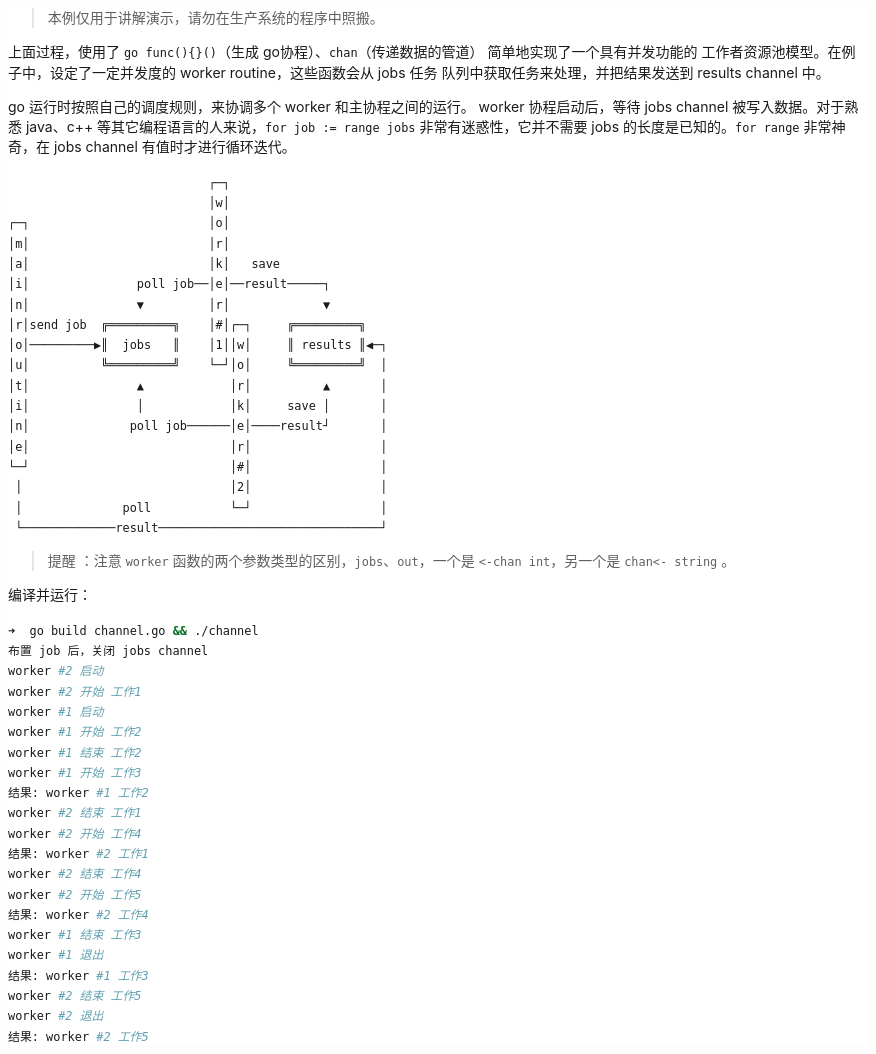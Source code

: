 > 本例仅用于讲解演示，请勿在生产系统的程序中照搬。

上面过程，使用了 `go func(){}()`（生成 go协程）、`chan`（传递数据的管道） 简单地实现了一个具有并发功能的 工作者资源池模型。在例子中，设定了一定并发度的 worker routine，这些函数会从 jobs 任务 队列中获取任务来处理，并把结果发送到 results channel 中。

go 运行时按照自己的调度规则，来协调多个 worker 和主协程之间的运行。 worker 协程启动后，等待 jobs channel 被写入数据。对于熟悉 java、c++ 等其它编程语言的人来说，`for job := range jobs` 非常有迷惑性，它并不需要 jobs 的长度是已知的。`for range` 非常神奇，在 jobs channel 有值时才进行循环迭代。

```
                            ┌─┐                      
                            │w│                      
┌─┐                         │o│                      
│m│                         │r│                      
│a│                         │k│   save               
│i│               poll job──│e│──result─────┐        
│n│               ▼         │r│             ▼        
│r│send job  ╔═════════╗    │#│┌─┐     ╔═════════╗   
│o│─────────▶║  jobs   ║    │1││w│     ║ results ║◀─┐
│u│          ╚═════════╝    └─┘│o│     ╚═════════╝  │
│t│               ▲            │r│          ▲       │
│i│               │            │k│     save │       │
│n│              poll job──────│e│────result┘       │
│e│                            │r│                  │
└─┘                            │#│                  │
 │                             │2│                  │
 │              poll           └─┘                  │
 └─────────────result───────────────────────────────┘
```

> 提醒 ：注意 `worker` 函数的两个参数类型的区别，`jobs`、`out`，一个是 `<-chan int`，另一个是 `chan<- string` 。

编译并运行：

```sh
➜  go build channel.go && ./channel
布置 job 后，关闭 jobs channel
worker #2 启动
worker #2 开始 工作1
worker #1 启动
worker #1 开始 工作2
worker #1 结束 工作2
worker #1 开始 工作3
结果: worker #1 工作2
worker #2 结束 工作1
worker #2 开始 工作4
结果: worker #2 工作1
worker #2 结束 工作4
worker #2 开始 工作5
结果: worker #2 工作4
worker #1 结束 工作3
worker #1 退出
结果: worker #1 工作3
worker #2 结束 工作5
worker #2 退出
结果: worker #2 工作5
```
